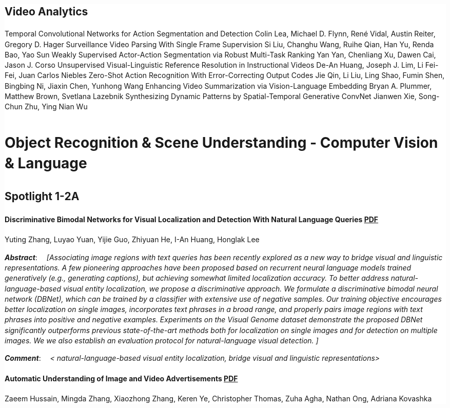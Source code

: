 ## Video Analytics

Temporal Convolutional Networks for Action Segmentation and Detection
Colin Lea, Michael D. Flynn, René Vidal, Austin Reiter, Gregory D. Hager
Surveillance Video Parsing With Single Frame Supervision
Si Liu, Changhu Wang, Ruihe Qian, Han Yu, Renda Bao, Yao Sun
Weakly Supervised Actor-Action Segmentation via Robust Multi-Task Ranking
Yan Yan, Chenliang Xu, Dawen Cai, Jason J. Corso
Unsupervised Visual-Linguistic Reference Resolution in Instructional Videos
De-An Huang, Joseph J. Lim, Li Fei-Fei, Juan Carlos Niebles
Zero-Shot Action Recognition With Error-Correcting Output Codes
Jie Qin, Li Liu, Ling Shao, Fumin Shen, Bingbing Ni, Jiaxin Chen, Yunhong Wang
Enhancing Video Summarization via Vision-Language Embedding
Bryan A. Plummer, Matthew Brown, Svetlana Lazebnik
Synthesizing Dynamic Patterns by Spatial-Temporal Generative ConvNet
Jianwen Xie, Song-Chun Zhu, Ying Nian Wu

# Object Recognition & Scene Understanding - Computer Vision & Language

## Spotlight 1-2A

#### Discriminative Bimodal Networks for Visual Localization and Detection With Natural Language Queries  [PDF](https://arxiv.org/abs/1704.03944)

Yuting Zhang, Luyao Yuan, Yijie Guo, Zhiyuan He, I-An Huang, Honglak Lee

_**Abstract**_: &emsp;_[Associating image regions with text queries has been recently explored as a new way to bridge visual and linguistic representations. A few pioneering approaches have been proposed based on recurrent neural language models trained generatively (e.g., generating captions), but achieving somewhat limited localization accuracy. To better address natural-language-based visual entity localization, we propose a discriminative approach. We formulate a discriminative bimodal neural network (DBNet), which can be trained by a classifier with extensive use of negative samples. Our training objective encourages better localization on single images, incorporates text phrases in a broad range, and properly pairs image regions with text phrases into positive and negative examples. Experiments on the Visual Genome dataset demonstrate the proposed DBNet significantly outperforms previous state-of-the-art methods both for localization on single images and for detection on multiple images. We we also establish an evaluation protocol for natural-language visual detection. ]_

_**Comment**_: &emsp;_< natural-language-based visual entity localization, bridge visual and linguistic representations>_

#### Automatic Understanding of Image and Video Advertisements  [PDF](https://www.google.com/url?sa=t&rct=j&q=&esrc=s&source=web&cd=2&cad=rja&uact=8&ved=0ahUKEwi928mth9TUAhUBe7wKHUPKDLEQFggnMAE&url=http%3A%2F%2Fpeople.cs.pitt.edu%2F~kovashka%2Fhussain_zhang_kovashka_ads_cvpr2017.pdf&usg=AFQjCNGSbgpDjn-hjeOgRkvkY1A2EHowsQ)

Zaeem Hussain, Mingda Zhang, Xiaozhong Zhang, Keren Ye, Christopher Thomas, Zuha Agha, Nathan Ong, Adriana Kovashka
